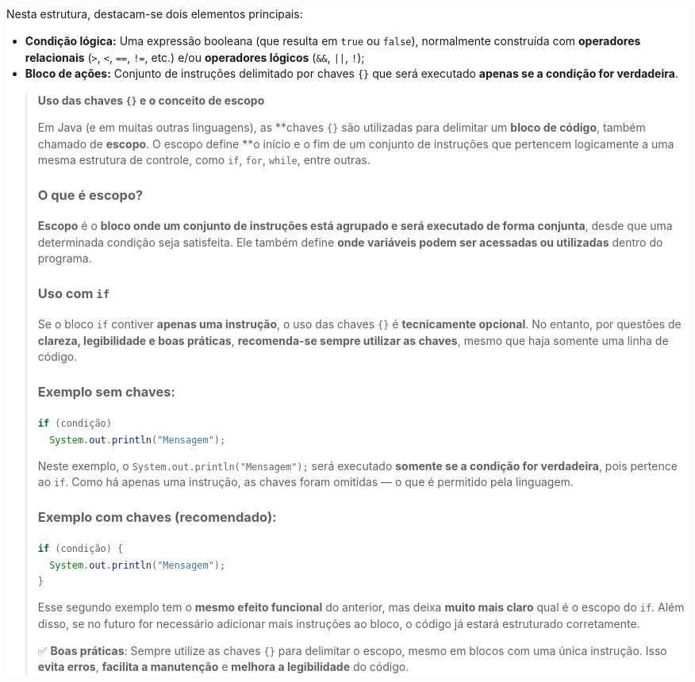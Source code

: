 Nesta estrutura, destacam-se dois elementos principais:

- **Condição lógica:** Uma expressão booleana (que resulta em `true` ou `false`), normalmente construída com **operadores relacionais** (`>`, `<`, `==`, `!=`, etc.) e/ou **operadores lógicos** (`&&`, `||`, `!`);
- **Bloco de ações:** Conjunto de instruções delimitado por chaves `{}` que será executado **apenas se a condição for verdadeira**.

> **Uso das chaves `{}` e o conceito de escopo**
>
> Em Java (e em muitas outras linguagens), as **chaves `{}` são utilizadas para delimitar um **bloco de código**, também chamado de **escopo**. O escopo define **o início e o fim de um conjunto de instruções que pertencem logicamente a uma mesma estrutura de controle, como `if`, `for`, `while`, entre outras.
>
> ### O que é escopo?
>
> **Escopo** é o **bloco onde um conjunto de instruções está agrupado e será executado de forma conjunta**, desde que uma determinada condição seja satisfeita. Ele também define **onde variáveis podem ser acessadas ou utilizadas** dentro do programa.
>
> ### Uso com `if`
>
> Se o bloco `if` contiver **apenas uma instrução**, o uso das chaves `{}` é **tecnicamente opcional**. No entanto, por questões de **clareza, legibilidade e boas práticas**, **recomenda-se sempre utilizar as chaves**, mesmo que haja somente uma linha de código.
>
> ### Exemplo sem chaves:
>
> ```java
>if (condição)
> 	System.out.println("Mensagem");
> ```
>    
> Neste exemplo, o `System.out.println("Mensagem");` será executado **somente se a condição for verdadeira**, pois pertence ao `if`. Como há apenas uma instrução, as chaves foram omitidas — o que é permitido pela linguagem.
>
> ### Exemplo com chaves (recomendado):
>
> ```java
>if (condição) {
> 	System.out.println("Mensagem");
> }
>    ```
> 
> Esse segundo exemplo tem o **mesmo efeito funcional** do anterior, mas deixa **muito mais claro** qual é o escopo do `if`. Além disso, se no futuro for necessário adicionar mais instruções ao bloco, o código já estará estruturado corretamente.
>
> ✅ **Boas práticas**:  Sempre utilize as chaves `{}` para delimitar o escopo, mesmo em blocos com uma única instrução. Isso **evita erros**, **facilita a manutenção** e **melhora a legibilidade** do código.
